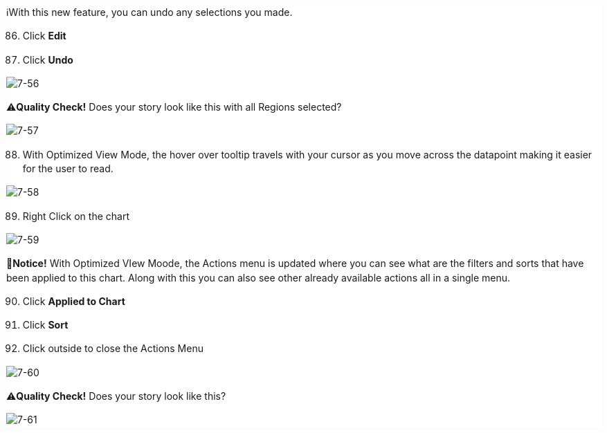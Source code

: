 ℹ️With this new feature, you can undo any selections you made. 

86. Click **Edit**

87. Click **Undo**

![7-56](https://user-images.githubusercontent.com/92877810/139122025-47afde0c-e523-4874-b284-79ff4beb4e34.png)

⚠️**Quality Check!** Does your story look like this with all Regions selected?

![7-57](https://user-images.githubusercontent.com/92877810/139122026-867aff66-0dbd-4a3a-ba10-72de69736d29.png)

88. With Optimized View Mode, the hover over tooltip travels with your cursor as you move across the datapoint making it easier for the user to read.

![7-58](https://user-images.githubusercontent.com/92877810/139122028-d2cf6fa7-695b-49a3-8db1-9a03e3d8f166.png)

89. Right Click on the chart

![7-59](https://user-images.githubusercontent.com/92877810/139122029-51fdf340-cdc1-4f4c-9383-3dffce2d0501.png)

🚩**Notice!** With Optimized VIew Moode, the Actions menu is updated where you can see what are the filters and sorts that have been applied to this chart. Along with this you can also see other already available actions all in a single menu.

90. Click **Applied to Chart**

91. Click **Sort**

92. Click outside to close the Actions Menu

![7-60](https://user-images.githubusercontent.com/92877810/139122033-5f299f96-6e0c-41ca-af11-6d9191859749.png)

⚠️**Quality Check!** Does your story look like this? 

![7-61](https://user-images.githubusercontent.com/92877810/139122034-9777aa91-4ed9-468c-842c-8dd59e304d75.png)


